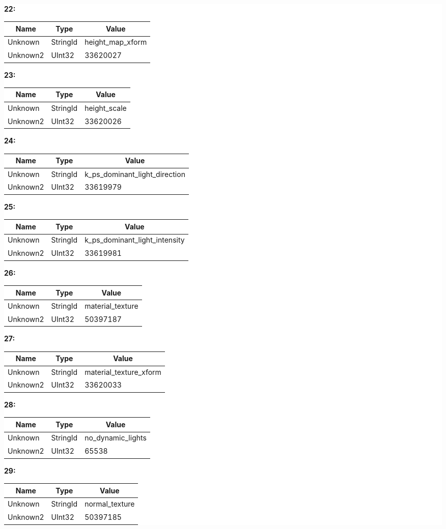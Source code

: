
**22:**

Name	| Type	| Value
---	|---	|---	|
Unknown	|StringId	|height_map_xform
Unknown2	|UInt32	|33620027


**23:**

Name	| Type	| Value
---	|---	|---	|
Unknown	|StringId	|height_scale
Unknown2	|UInt32	|33620026


**24:**

Name	| Type	| Value
---	|---	|---	|
Unknown	|StringId	|k_ps_dominant_light_direction
Unknown2	|UInt32	|33619979


**25:**

Name	| Type	| Value
---	|---	|---	|
Unknown	|StringId	|k_ps_dominant_light_intensity
Unknown2	|UInt32	|33619981


**26:**

Name	| Type	| Value
---	|---	|---	|
Unknown	|StringId	|material_texture
Unknown2	|UInt32	|50397187


**27:**

Name	| Type	| Value
---	|---	|---	|
Unknown	|StringId	|material_texture_xform
Unknown2	|UInt32	|33620033


**28:**

Name	| Type	| Value
---	|---	|---	|
Unknown	|StringId	|no_dynamic_lights
Unknown2	|UInt32	|65538


**29:**

Name	| Type	| Value
---	|---	|---	|
Unknown	|StringId	|normal_texture
Unknown2	|UInt32	|50397185
